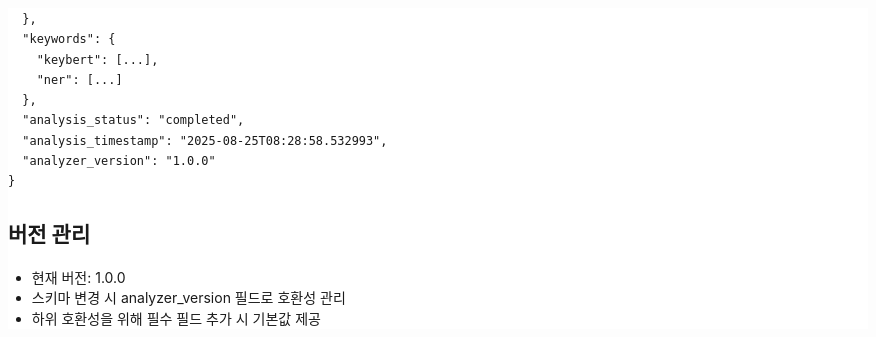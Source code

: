 ```http
  },
  "keywords": {
    "keybert": [...],
    "ner": [...]
  },
  "analysis_status": "completed",
  "analysis_timestamp": "2025-08-25T08:28:58.532993",
  "analyzer_version": "1.0.0"
}
```

## 버전 관리
- 현재 버전: 1.0.0
- 스키마 변경 시 analyzer_version 필드로 호환성 관리
- 하위 호환성을 위해 필수 필드 추가 시 기본값 제공